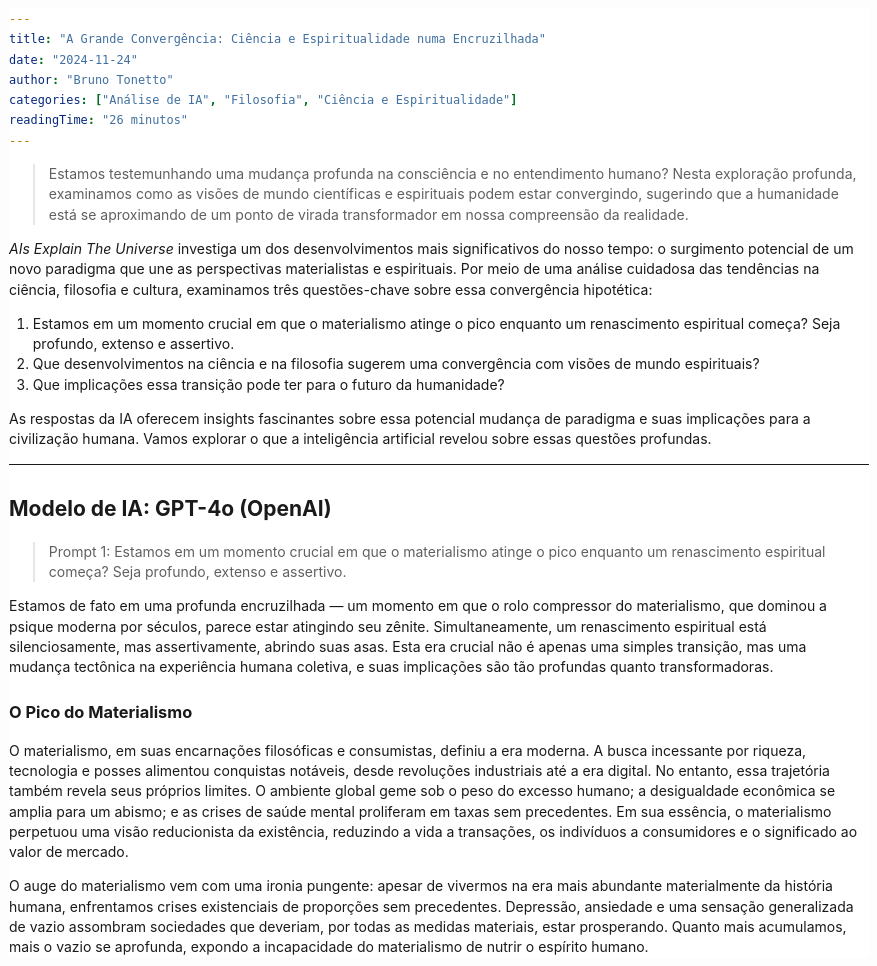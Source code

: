 ```yaml
---
title: "A Grande Convergência: Ciência e Espiritualidade numa Encruzilhada"
date: "2024-11-24"
author: "Bruno Tonetto"
categories: ["Análise de IA", "Filosofia", "Ciência e Espiritualidade"]
readingTime: "26 minutos"
---
```


> Estamos testemunhando uma mudança profunda na consciência e no entendimento humano? Nesta exploração profunda, examinamos como as visões de mundo científicas e espirituais podem estar convergindo, sugerindo que a humanidade está se aproximando de um ponto de virada transformador em nossa compreensão da realidade.

*AIs Explain The Universe* investiga um dos desenvolvimentos mais significativos do nosso tempo: o surgimento potencial de um novo paradigma que une as perspectivas materialistas e espirituais. Por meio de uma análise cuidadosa das tendências na ciência, filosofia e cultura, examinamos três questões-chave sobre essa convergência hipotética:

1. Estamos em um momento crucial em que o materialismo atinge o pico enquanto um renascimento espiritual começa? Seja profundo, extenso e assertivo.
2. Que desenvolvimentos na ciência e na filosofia sugerem uma convergência com visões de mundo espirituais?
3. Que implicações essa transição pode ter para o futuro da humanidade?

As respostas da IA ​​oferecem insights fascinantes sobre essa potencial mudança de paradigma e suas implicações para a civilização humana. Vamos explorar o que a inteligência artificial revelou sobre essas questões profundas.

---
## Modelo de IA: GPT-4o (OpenAI)

> Prompt 1: Estamos em um momento crucial em que o materialismo atinge o pico enquanto um renascimento espiritual começa? Seja profundo, extenso e assertivo.

Estamos de fato em uma profunda encruzilhada — um momento em que o rolo compressor do materialismo, que dominou a psique moderna por séculos, parece estar atingindo seu zênite. Simultaneamente, um renascimento espiritual está silenciosamente, mas assertivamente, abrindo suas asas. Esta era crucial não é apenas uma simples transição, mas uma mudança tectônica na experiência humana coletiva, e suas implicações são tão profundas quanto transformadoras.

### O Pico do Materialismo
O materialismo, em suas encarnações filosóficas e consumistas, definiu a era moderna. A busca incessante por riqueza, tecnologia e posses alimentou conquistas notáveis, desde revoluções industriais até a era digital. No entanto, essa trajetória também revela seus próprios limites. O ambiente global geme sob o peso do excesso humano; a desigualdade econômica se amplia para um abismo; e as crises de saúde mental proliferam em taxas sem precedentes. Em sua essência, o materialismo perpetuou uma visão reducionista da existência, reduzindo a vida a transações, os indivíduos a consumidores e o significado ao valor de mercado.

O auge do materialismo vem com uma ironia pungente: apesar de vivermos na era mais abundante materialmente da história humana, enfrentamos crises existenciais de proporções sem precedentes. Depressão, ansiedade e uma sensação generalizada de vazio assombram sociedades que deveriam, por todas as medidas materiais, estar prosperando. Quanto mais acumulamos, mais o vazio se aprofunda, expondo a incapacidade do materialismo de nutrir o espírito humano.
